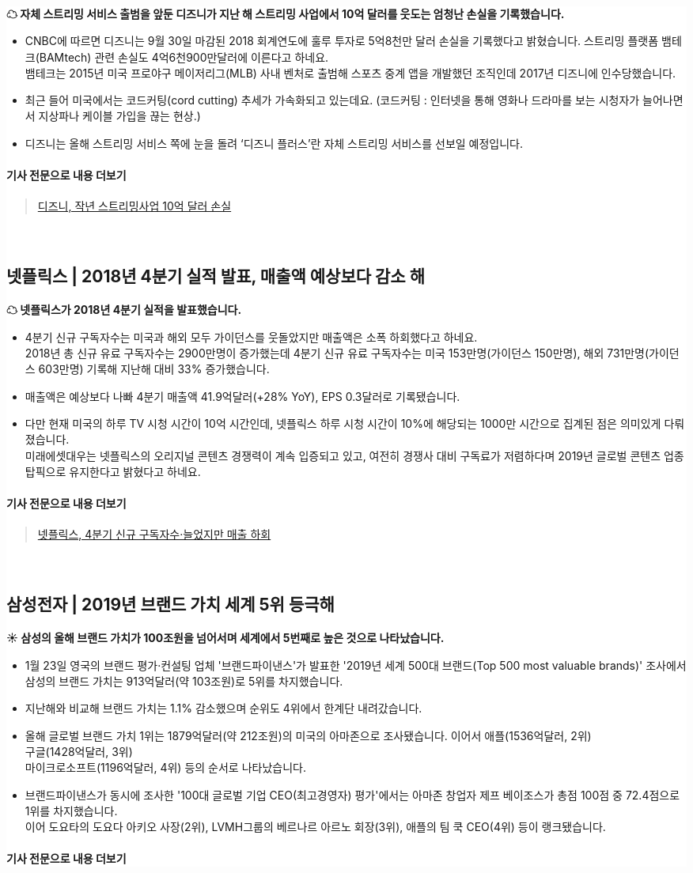 <strong> &#9729; 자체 스트리밍 서비스 출범을 앞둔 디즈니가 지난 해 스트리밍 사업에서 10억 달러를 웃도는 엄청난 손실을 기록했습니다.</strong>

- CNBC에 따르면 디즈니는 9월 30일 마감된 2018 회계연도에 훌루 투자로 5억8천만 달러 손실을 기록했다고 밝혔습니다. 
스트리밍 플랫폼 뱀테크(BAMtech) 관련 손실도 4억6천900만달러에 이른다고 하네요.  
뱀테크는 2015년 미국 프로야구 메이저리그(MLB) 사내 벤처로 출범해 스포츠 중계 앱을 개발했던 조직인데 2017년 디즈니에 인수당했습니다.    

- 최근 들어 미국에서는  코드커팅(cord cutting) 추세가 가속화되고 있는데요.
(코드커팅 : 인터넷을 통해 영화나 드라마를 보는 시청자가 늘어나면서 지상파나 케이블 가입을 끊는 현상.)

- 디즈니는 올해 스트리밍 서비스 쪽에 눈을 돌려 ‘디즈니 플러스’란 자체 스트리밍 서비스를 선보일 예정입니다.

#### 기사 전문으로 내용 더보기

> [디즈니, 작년 스트리밍사업 10억 달러 손실](https://news.naver.com/main/read.nhn?mode=LSD&mid=shm&sid1=105&oid=092&aid=0002154815)

<br>

## <a name="netflix_1_26"></a>넷플릭스 | 2018년 4분기 실적 발표, 매출액 예상보다 감소 해

<strong> &#9729; 넷플릭스가 2018년 4분기 실적을 발표했습니다.</strong>

- 4분기 신규 구독자수는 미국과 해외 모두 가이던스를 웃돌았지만 매출액은 소폭 하회했다고 하네요.   
2018년 총 신규 유료 구독자수는 2900만명이 증가했는데 4분기 신규 유료 구독자수는 미국 153만명(가이던스 150만명), 해외 731만명(가이던스 603만명) 기록해 지난해 대비 33% 증가했습니다.

- 매출액은 예상보다 나빠 4분기 매출액 41.9억달러(+28% YoY), EPS 0.3달러로 기록됐습니다. 

- 다만 현재 미국의 하루 TV 시청 시간이 10억 시간인데, 넷플릭스 하루 시청 시간이 10%에 해당되는 1000만 시간으로 집계된 점은 의미있게 다뤄졌습니다.   
미래에셋대우는 넷플릭스의 오리지널 콘텐츠 경쟁력이 계속 입증되고 있고, 여전히 경쟁사 대비 구독료가 저렴하다며 2019년 글로벌 콘텐츠 업종 탑픽으로 유지한다고 밝혔다고 하네요.

#### 기사 전문으로 내용 더보기

> [넷플릭스, 4분기 신규 구독자수·늘었지만 매출 하회](https://news.naver.com/main/read.nhn?mode=LSD&mid=shm&sid1=105&oid=018&aid=0004295725)

<br>

## <a name="samsung2_1_26"></a>삼성전자 | 2019년 브랜드 가치 세계 5위 등극해

<strong> &#9728; 삼성의 올해 브랜드 가치가 100조원을 넘어서며 세계에서 5번째로 높은 것으로 나타났습니다.</strong>

- 1월 23일 영국의 브랜드 평가·컨설팅 업체 '브랜드파이낸스'가 발표한 '2019년 세계 500대 브랜드(Top 500 most valuable brands)' 조사에서 삼성의 브랜드 가치는 913억달러(약 103조원)로 5위를 차지했습니다.

- 지난해와 비교해 브랜드 가치는 1.1% 감소했으며 순위도 4위에서 한계단 내려갔습니다. 

- 올해 글로벌 브랜드 가치 1위는 1879억달러(약 212조원)의 미국의 아마존으로 조사됐습니다. 
이어서 애플(1536억달러, 2위)  
구글(1428억달러, 3위)  
마이크로소프트(1196억달러, 4위) 등의 순서로 나타났습니다.

- 브랜드파이낸스가 동시에 조사한 '100대 글로벌 기업 CEO(최고경영자) 평가'에서는 아마존 창업자 제프 베이조스가 총점 100점 중 72.4점으로 1위를 차지했습니다.   
이어 도요타의 도요다 아키오 사장(2위), LVMH그룹의 베르나르 아르노 회장(3위), 애플의 팀 쿡 CEO(4위) 등이 랭크됐습니다.

#### 기사 전문으로 내용 더보기
